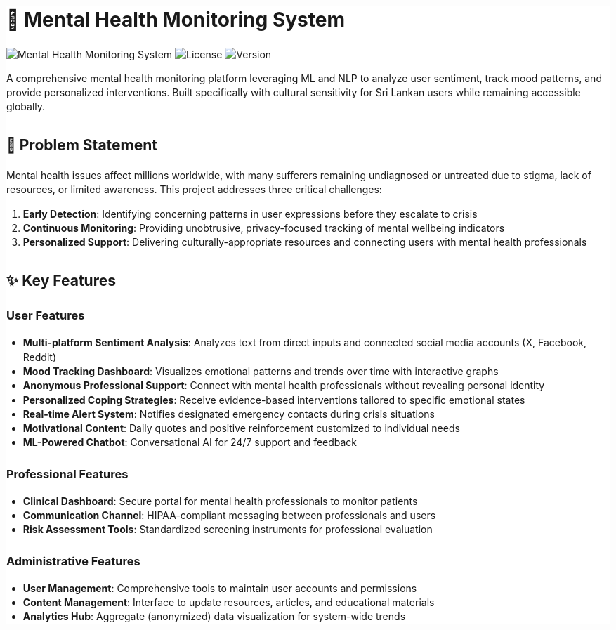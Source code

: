 # 🧠 Mental Health Monitoring System

![Mental Health Monitoring System](https://img.shields.io/badge/Status-In%20Development-yellow)
![License](https://img.shields.io/badge/License-MIT-blue)
![Version](https://img.shields.io/badge/Version-1.0.0-green)

A comprehensive mental health monitoring platform leveraging ML and NLP to analyze user sentiment, track mood patterns, and provide personalized interventions. Built specifically with cultural sensitivity for Sri Lankan users while remaining accessible globally.

## 🎯 Problem Statement

Mental health issues affect millions worldwide, with many sufferers remaining undiagnosed or untreated due to stigma, lack of resources, or limited awareness. This project addresses three critical challenges:

1. **Early Detection**: Identifying concerning patterns in user expressions before they escalate to crisis
2. **Continuous Monitoring**: Providing unobtrusive, privacy-focused tracking of mental wellbeing indicators
3. **Personalized Support**: Delivering culturally-appropriate resources and connecting users with mental health professionals

## ✨ Key Features

### User Features
- **Multi-platform Sentiment Analysis**: Analyzes text from direct inputs and connected social media accounts (X, Facebook, Reddit)
- **Mood Tracking Dashboard**: Visualizes emotional patterns and trends over time with interactive graphs
- **Anonymous Professional Support**: Connect with mental health professionals without revealing personal identity
- **Personalized Coping Strategies**: Receive evidence-based interventions tailored to specific emotional states
- **Real-time Alert System**: Notifies designated emergency contacts during crisis situations
- **Motivational Content**: Daily quotes and positive reinforcement customized to individual needs
- **ML-Powered Chatbot**: Conversational AI for 24/7 support and feedback

### Professional Features
- **Clinical Dashboard**: Secure portal for mental health professionals to monitor patients
- **Communication Channel**: HIPAA-compliant messaging between professionals and users
- **Risk Assessment Tools**: Standardized screening instruments for professional evaluation

### Administrative Features
- **User Management**: Comprehensive tools to maintain user accounts and permissions
- **Content Management**: Interface to update resources, articles, and educational materials
- **Analytics Hub**: Aggregate (anonymized) data visualization for system-wide trends
